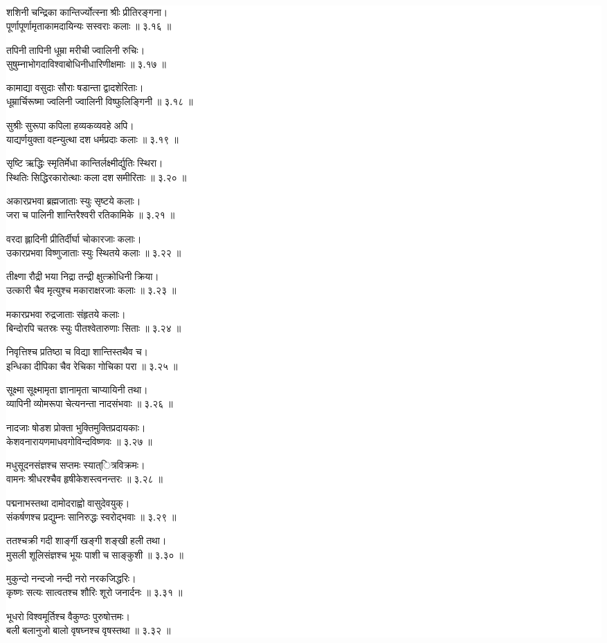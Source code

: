 
शशिनी चन्द्रिका कान्तिर्ज्योत्स्ना श्रीः प्रीतिरङ्गना।  
पूर्णापूर्णामृताकामदायिन्यः सस्वराः कलाः ॥ ३.१६ ॥   
  

तपिनी तापिनी धूम्रा मरीची ज्वालिनी रुचिः।  
सुषुम्नाभोगदाविश्वाबोधिनीधारिणीक्षमाः ॥ ३.१७ ॥   
  

कामाद्या वसुदाः सौराः षडान्ता द्वादशेरिताः।  
धूम्रार्चिरूष्मा ज्वलिनी ज्वालिनी विष्फुलिङ्गिनी ॥ ३.१८ ॥   
  

सुश्रीः सुरूपा कपिला हव्यकव्यवहे अपि।  
याद्यर्णयुक्ता वह्न्युत्था दश धर्मप्रदाः कलाः ॥ ३.१९ ॥   
  

सृष्टि ऋद्धिः स्मृतिर्मेधा कान्तिर्लक्ष्मीर्द्युतिः स्थिरा।  
स्थितिः सिद्धिरकारोत्थाः कला दश समीरिताः ॥ ३.२० ॥   
  

अकारप्रभवा ब्रह्मजाताः स्युः सृष्टये कलाः।  
जरा च पालिनी शान्तिरैश्वरी रतिकामिके ॥ ३.२१ ॥   
  

वरदा ह्लादिनी प्रीतिर्दीर्घा चोकारजाः कलाः।  
उकारप्रभवा विष्णुजाताः स्युः स्थितये कलाः ॥ ३.२२ ॥   
  

तीक्ष्णा रौद्री भया निद्रा तन्द्री क्षुत्क्रोधिनी क्रिया।  
उत्कारी चैव मृत्युश्च मकाराक्षरजाः कलाः ॥ ३.२३ ॥   
  

मकारप्रभवा रुद्रजाताः संहृतये कलाः।  
बिन्दोरपि चतस्रः स्युः पीतश्वेतारुणाः सिताः ॥ ३.२४ ॥   
  

निवृत्तिश्च प्रतिष्ठा च विद्या शान्तिस्तथैव च।  
इन्धिका दीपिका चैव रेचिका गोचिका परा ॥ ३.२५ ॥   
  

सूक्ष्मा सूक्ष्मामृता ज्ञानामृता चाप्यायिनी तथा।  
व्यापिनी व्योमरूपा चेत्यनन्ता नादसंभवाः ॥ ३.२६ ॥   
  

नादजाः षोडश प्रोक्ता भुक्तिमुक्तिप्रदायकाः।  
केशवनारायणमाधवगोविन्दविष्णवः ॥ ३.२७ ॥   
  

मधुसूदनसंज्ञश्च सप्तमः स्यात्ित्रविक्रमः।  
वामनः श्रीधरश्चैव हृषीकेशस्त्वनन्तरः ॥ ३.२८ ॥   
  

पद्मनाभस्तथा दामोदराह्वो वासुदेवयुक्।  
संकर्षणश्च प्रद्युम्नः सानिरुद्धः स्वरोद्भवाः ॥ ३.२९ ॥   
  

ततश्चक्री गदी शार्ङ्गी खङ्गी शङ्खी हली तथा।  
मुसली शूलिसंज्ञश्च भूयः पाशी च साङ्कुशी ॥ ३.३० ॥   
  

मुकुन्दो नन्दजो नन्दी नरो नरकजिद्धरिः।  
कृष्णः सत्यः सात्वतश्च शौरिः शूरो जनार्दनः ॥ ३.३१ ॥   
  

भूधरो विश्वमूर्तिश्च वैकुण्ठः पुरुषोत्तमः।  
बली बलानुजो बालो वृषघ्नश्च वृषस्तथा ॥ ३.३२ ॥   
  